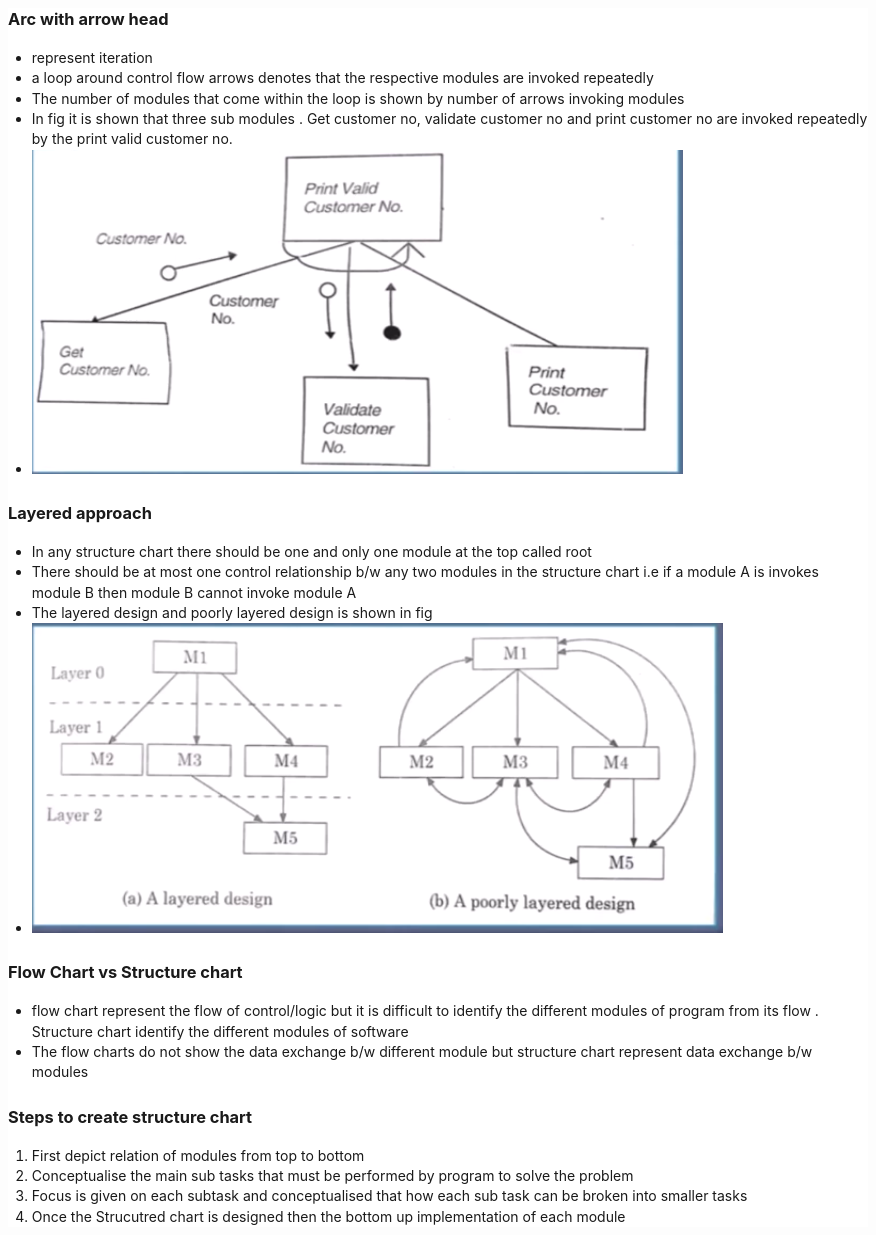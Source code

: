 ### Arc with arrow head 
- represent iteration
- a loop around control flow arrows denotes that the respective modules are invoked repeatedly 
- The number of modules that come within the loop is shown by number of arrows invoking modules
- In fig it is shown that three sub modules . Get customer no, validate customer no and print customer no are invoked repeatedly by the print valid customer no.
- ![](../../../statics/Pasted%20image%2020231014154157.png)

### Layered approach
- In any structure chart there should be one and only one module at the top called root
- There should be at most one control relationship b/w any two modules in the structure chart i.e if a module A is invokes module B then module B cannot invoke module A
- The layered design and poorly layered design is shown in fig
- ![](../../../statics/Pasted%20image%2020231014154407.png)

### Flow Chart vs Structure chart
- flow chart represent the flow of control/logic but it is difficult to identify the different modules of program from its flow . Structure chart identify the different modules of software
- The flow charts do not show the data exchange b/w different module but structure chart represent data exchange b/w modules
### Steps to create structure chart
1. First depict relation of modules from top to bottom
2. Conceptualise the main sub tasks that must be performed by program to solve the problem
3. Focus is given on each subtask and conceptualised that how each sub task can be broken into smaller tasks
4. Once the Strucutred chart is designed then the bottom up implementation of each module 